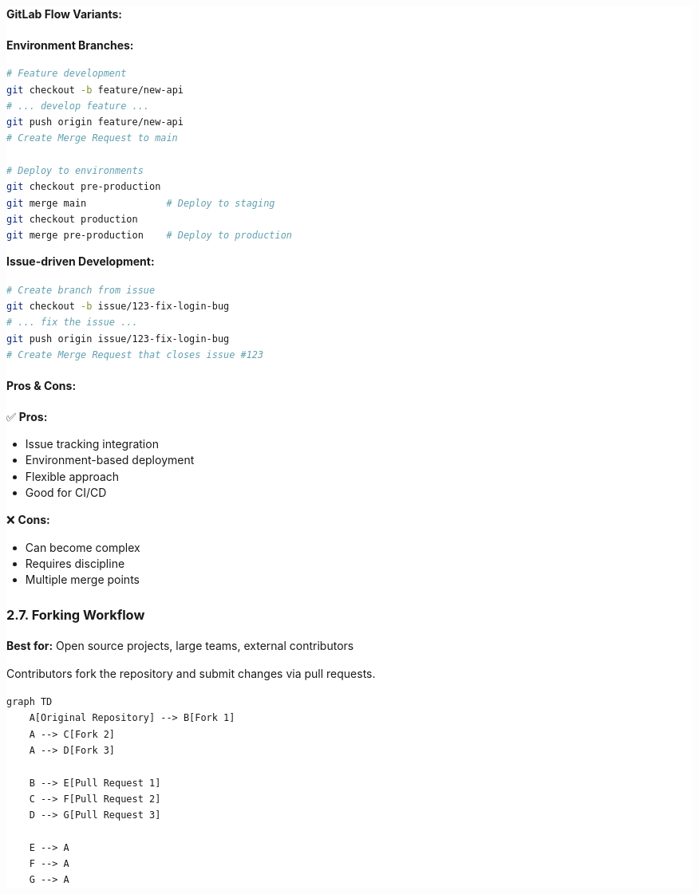 #### GitLab Flow Variants:

**Environment Branches:**
```bash
# Feature development
git checkout -b feature/new-api
# ... develop feature ...
git push origin feature/new-api
# Create Merge Request to main

# Deploy to environments
git checkout pre-production
git merge main              # Deploy to staging
git checkout production  
git merge pre-production    # Deploy to production
```

**Issue-driven Development:**
```bash
# Create branch from issue
git checkout -b issue/123-fix-login-bug
# ... fix the issue ...
git push origin issue/123-fix-login-bug
# Create Merge Request that closes issue #123
```

#### Pros & Cons:
✅ **Pros:**
- Issue tracking integration
- Environment-based deployment
- Flexible approach
- Good for CI/CD

❌ **Cons:**
- Can become complex
- Requires discipline
- Multiple merge points

### 2.7. Forking Workflow
**Best for:** Open source projects, large teams, external contributors

Contributors fork the repository and submit changes via pull requests.

```mermaid
graph TD
    A[Original Repository] --> B[Fork 1]
    A --> C[Fork 2]
    A --> D[Fork 3]
    
    B --> E[Pull Request 1]
    C --> F[Pull Request 2]
    D --> G[Pull Request 3]
    
    E --> A
    F --> A
    G --> A
```
